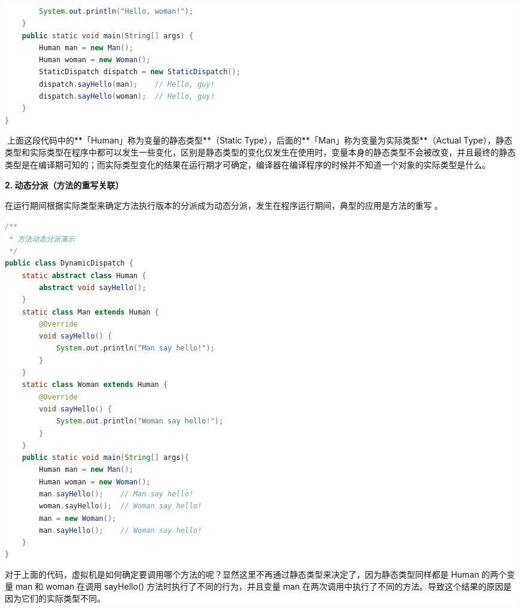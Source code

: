 ```java
        System.out.println("Hello, woman!");
    }
    public static void main(String[] args) {
        Human man = new Man();
        Human woman = new Woman();
        StaticDispatch dispatch = new StaticDispatch();
        dispatch.sayHello(man);    // Hello, guy!
        dispatch.sayHello(woman);  // Hello, guy!
    }
}
```

​		上面这段代码中的**「Human」称为变量的静态类型**（Static Type），后面的**「Man」称为变量为实际类型**（Actual Type），静态类型和实际类型在程序中都可以发生一些变化，区别是静态类型的变化仅发生在使用时，变量本身的静态类型不会被改变，并且最终的静态类型是在编译期可知的；而实际类型变化的结果在运行期才可确定，编译器在编译程序的时候并不知道一个对象的实际类型是什么。

**2. 动态分派（方法的重写关联）**

​		在运行期间根据实际类型来确定方法执行版本的分派成为动态分派，发生在程序运行期间，典型的应用是方法的重写 。

```java
/**
 * 方法动态分派演示
 */
public class DynamicDispatch {
    static abstract class Human {
        abstract void sayHello();
    }
    static class Man extends Human {
        @Override
        void sayHello() {
            System.out.println("Man say hello!");
        }
    }
    static class Woman extends Human {
        @Override
        void sayHello() {
            System.out.println("Woman say hello!");
        }
    }
    public static void main(String[] args){
        Human man = new Man();
        Human woman = new Woman();
        man.sayHello();    // Man say hello!
        woman.sayHello();  // Woman say hello!
        man = new Woman();
        man.sayHello();    // Woman say hello!
    }
}
```

​		对于上面的代码，虚拟机是如何确定要调用哪个方法的呢？显然这里不再通过静态类型来决定了，因为静态类型同样都是 Human 的两个变量 man 和 woman 在调用 sayHello() 方法时执行了不同的行为，并且变量 man 在两次调用中执行了不同的方法。导致这个结果的原因是因为它们的实际类型不同。
